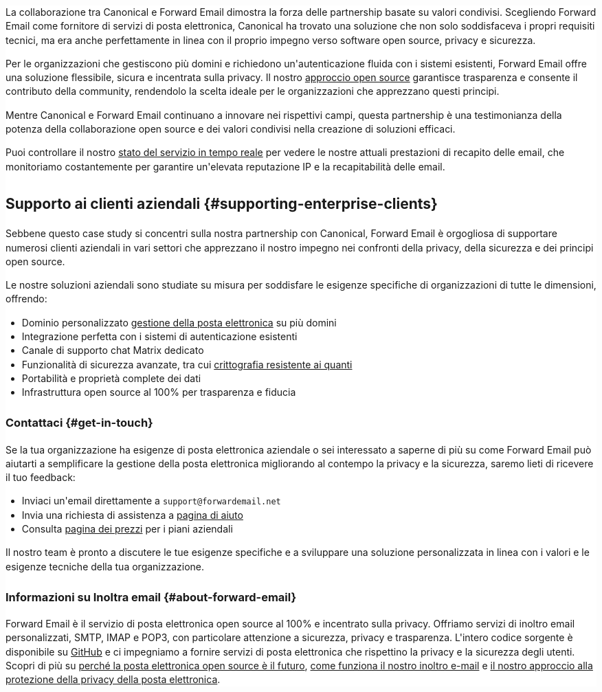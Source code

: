 La collaborazione tra Canonical e Forward Email dimostra la forza delle partnership basate su valori condivisi. Scegliendo Forward Email come fornitore di servizi di posta elettronica, Canonical ha trovato una soluzione che non solo soddisfaceva i propri requisiti tecnici, ma era anche perfettamente in linea con il proprio impegno verso software open source, privacy e sicurezza.

Per le organizzazioni che gestiscono più domini e richiedono un'autenticazione fluida con i sistemi esistenti, Forward Email offre una soluzione flessibile, sicura e incentrata sulla privacy. Il nostro [approccio open source](https://forwardemail.net/blog/docs/why-open-source-email-security-privacy) garantisce trasparenza e consente il contributo della community, rendendolo la scelta ideale per le organizzazioni che apprezzano questi principi.

Mentre Canonical e Forward Email continuano a innovare nei rispettivi campi, questa partnership è una testimonianza della potenza della collaborazione open source e dei valori condivisi nella creazione di soluzioni efficaci.

Puoi controllare il nostro [stato del servizio in tempo reale](https://status.forwardemail.net) per vedere le nostre attuali prestazioni di recapito delle email, che monitoriamo costantemente per garantire un'elevata reputazione IP e la recapitabilità delle email.

## Supporto ai clienti aziendali {#supporting-enterprise-clients}

Sebbene questo case study si concentri sulla nostra partnership con Canonical, Forward Email è orgogliosa di supportare numerosi clienti aziendali in vari settori che apprezzano il nostro impegno nei confronti della privacy, della sicurezza e dei principi open source.

Le nostre soluzioni aziendali sono studiate su misura per soddisfare le esigenze specifiche di organizzazioni di tutte le dimensioni, offrendo:

* Dominio personalizzato [gestione della posta elettronica](/) su più domini
* Integrazione perfetta con i sistemi di autenticazione esistenti
* Canale di supporto chat Matrix dedicato
* Funzionalità di sicurezza avanzate, tra cui [crittografia resistente ai quanti](/blog/docs/best-quantum-safe-encrypted-email-service)
* Portabilità e proprietà complete dei dati
* Infrastruttura open source al 100% per trasparenza e fiducia

### Contattaci {#get-in-touch}

Se la tua organizzazione ha esigenze di posta elettronica aziendale o sei interessato a saperne di più su come Forward Email può aiutarti a semplificare la gestione della posta elettronica migliorando al contempo la privacy e la sicurezza, saremo lieti di ricevere il tuo feedback:

* Inviaci un'email direttamente a `support@forwardemail.net`
* Invia una richiesta di assistenza a [pagina di aiuto](https://forwardemail.net/help)
* Consulta [pagina dei prezzi](https://forwardemail.net/pricing) per i piani aziendali

Il nostro team è pronto a discutere le tue esigenze specifiche e a sviluppare una soluzione personalizzata in linea con i valori e le esigenze tecniche della tua organizzazione.

### Informazioni su Inoltra email {#about-forward-email}

Forward Email è il servizio di posta elettronica open source al 100% e incentrato sulla privacy. Offriamo servizi di inoltro email personalizzati, SMTP, IMAP e POP3, con particolare attenzione a sicurezza, privacy e trasparenza. L'intero codice sorgente è disponibile su [GitHub](https://github.com/forwardemail/forwardemail.net) e ci impegniamo a fornire servizi di posta elettronica che rispettino la privacy e la sicurezza degli utenti. Scopri di più su [perché la posta elettronica open source è il futuro](https://forwardemail.net/blog/docs/why-open-source-email-security-privacy), [come funziona il nostro inoltro e-mail](https://forwardemail.net/blog/docs/best-email-forwarding-service) e [il nostro approccio alla protezione della privacy della posta elettronica](https://forwardemail.net/blog/docs/email-privacy-protection-technical-implementation).
